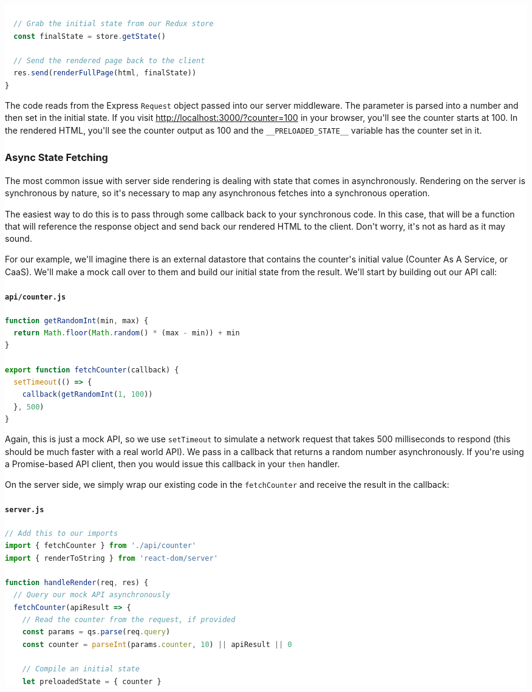 ```js

  // Grab the initial state from our Redux store
  const finalState = store.getState()

  // Send the rendered page back to the client
  res.send(renderFullPage(html, finalState))
}
```

The code reads from the Express `Request` object passed into our server middleware. The parameter is parsed into a number and then set in the initial state. If you visit [http://localhost:3000/?counter=100](http://localhost:3000/?counter=100) in your browser, you'll see the counter starts at 100. In the rendered HTML, you'll see the counter output as 100 and the `__PRELOADED_STATE__` variable has the counter set in it.

### Async State Fetching

The most common issue with server side rendering is dealing with state that comes in asynchronously. Rendering on the server is synchronous by nature, so it's necessary to map any asynchronous fetches into a synchronous operation.

The easiest way to do this is to pass through some callback back to your synchronous code. In this case, that will be a function that will reference the response object and send back our rendered HTML to the client. Don't worry, it's not as hard as it may sound.

For our example, we'll imagine there is an external datastore that contains the counter's initial value (Counter As A Service, or CaaS). We'll make a mock call over to them and build our initial state from the result. We'll start by building out our API call:

#### `api/counter.js`

```js
function getRandomInt(min, max) {
  return Math.floor(Math.random() * (max - min)) + min
}

export function fetchCounter(callback) {
  setTimeout(() => {
    callback(getRandomInt(1, 100))
  }, 500)
}
```

Again, this is just a mock API, so we use `setTimeout` to simulate a network request that takes 500 milliseconds to respond (this should be much faster with a real world API). We pass in a callback that returns a random number asynchronously. If you're using a Promise-based API client, then you would issue this callback in your `then` handler.

On the server side, we simply wrap our existing code in the `fetchCounter` and receive the result in the callback:

#### `server.js`

```js
// Add this to our imports
import { fetchCounter } from './api/counter'
import { renderToString } from 'react-dom/server'

function handleRender(req, res) {
  // Query our mock API asynchronously
  fetchCounter(apiResult => {
    // Read the counter from the request, if provided
    const params = qs.parse(req.query)
    const counter = parseInt(params.counter, 10) || apiResult || 0

    // Compile an initial state
    let preloadedState = { counter }
```